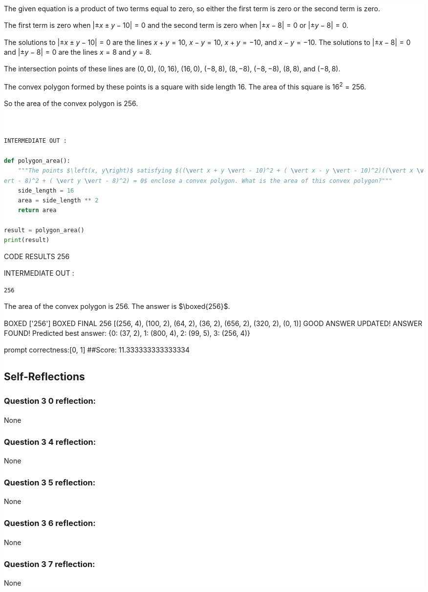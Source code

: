 
The given equation is a product of two terms equal to zero, so either the first term is zero or the second term is zero. 

The first term is zero when $|\pm x \pm y - 10| = 0$ and the second term is zero when $|\pm x - 8| = 0$ or $|\pm y - 8| = 0$. 

The solutions to $|\pm x \pm y - 10| = 0$ are the lines $x + y = 10$, $x - y = 10$, $x + y = -10$, and $x - y = -10$. The solutions to $|\pm x - 8| = 0$ and $|\pm y - 8| = 0$ are the lines $x = 8$ and $y = 8$.

The intersection points of these lines are $(0,0)$, $(0,16)$, $(16,0)$, $(-8,8)$, $(8,-8)$, $(-8,-8)$, $(8,8)$, and $(-8,8)$. 

The convex polygon formed by these points is a square with side length 16. The area of this square is $16^2 = 256$.

So the area of the convex polygon is 256.

```python


INTERMEDIATE OUT :

def polygon_area():
    """The points $\left(x, y\right)$ satisfying $((\vert x + y \vert - 10)^2 + ( \vert x - y \vert - 10)^2)((\vert x \vert - 8)^2 + ( \vert y \vert - 8)^2) = 0$ enclose a convex polygon. What is the area of this convex polygon?"""
    side_length = 16
    area = side_length ** 2
    return area

result = polygon_area()
print(result)
```

CODE RESULTS 256

INTERMEDIATE OUT :
```output
256
```
The area of the convex polygon is $256$. The answer is $\boxed{256}$.

BOXED ['256']
BOXED FINAL 256
[(256, 4), (100, 2), (64, 2), (36, 2), (656, 2), (320, 2), (0, 1)]
GOOD ANSWER UPDATED!
ANSWER FOUND!
Predicted best answer: {0: (37, 2), 1: (800, 4), 2: (99, 5), 3: (256, 4)}

prompt correctness:[0, 1]
##Score: 11.333333333333334

## Self-Reflections

### Question 3 0 reflection:
None
### Question 3 4 reflection:
None
### Question 3 5 reflection:
None
### Question 3 6 reflection:
None
### Question 3 7 reflection:
None